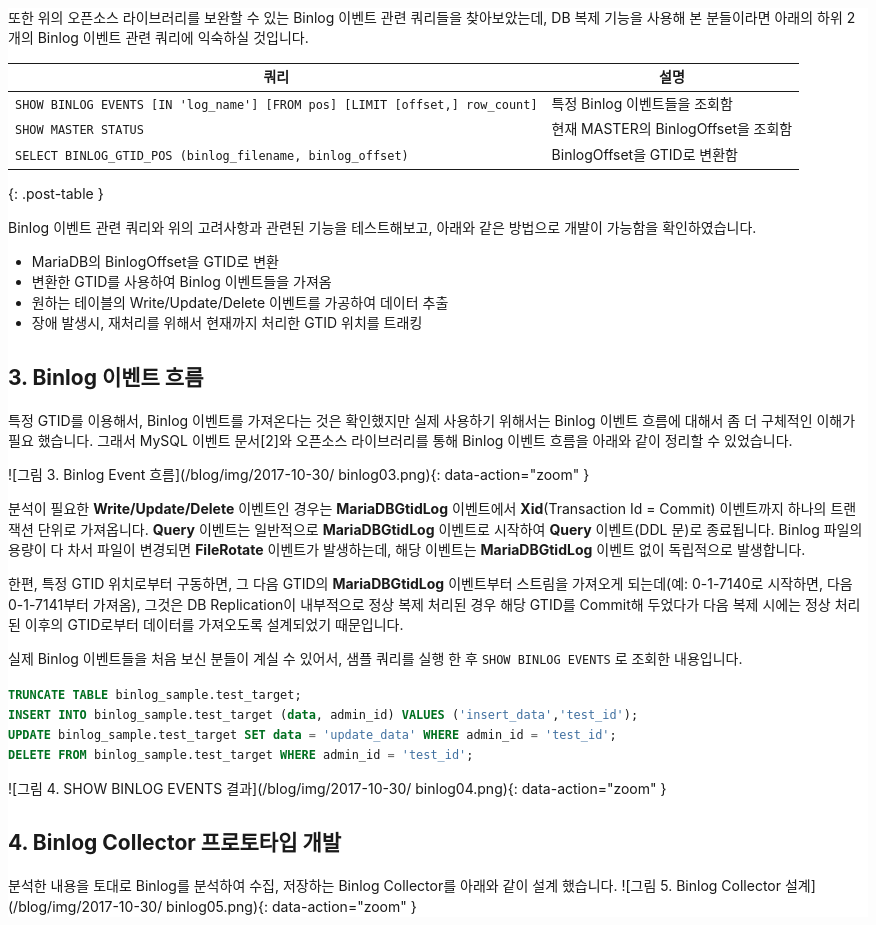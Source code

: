 또한 위의 오픈소스 라이브러리를 보완할 수 있는 Binlog 이벤트 관련 쿼리들을 찾아보았는데,
DB 복제 기능을 사용해 본 분들이라면 아래의 하위 2개의 Binlog 이벤트 관련 쿼리에 익숙하실 것입니다.

| 쿼리                                      | 설명                                      |
| ---------------------------------------- | --------------------------------------- |
| `SHOW BINLOG EVENTS [IN 'log_name'] [FROM pos] [LIMIT [offset,] row_count]` | 특정 Binlog 이벤트들을 조회함 |
| `SHOW MASTER STATUS`                       | 현재 MASTER의 BinlogOffset을 조회함 |
| `SELECT BINLOG_GTID_POS (binlog_filename, binlog_offset)` | BinlogOffset을 GTID로 변환함 |
{: .post-table }

Binlog 이벤트 관련 쿼리와 위의 고려사항과 관련된 기능을 테스트해보고, 아래와 같은 방법으로 개발이 가능함을 확인하였습니다.
- MariaDB의 BinlogOffset을 GTID로 변환
- 변환한 GTID를 사용하여 Binlog 이벤트들을 가져옴
- 원하는 테이블의 Write/Update/Delete 이벤트를 가공하여 데이터 추출
- 장애 발생시, 재처리를 위해서 현재까지 처리한 GTID 위치를 트래킹

## 3. Binlog 이벤트 흐름
특정 GTID를 이용해서, Binlog 이벤트를 가져온다는 것은 확인했지만 실제 사용하기 위해서는 Binlog 이벤트 흐름에 대해서 좀 더 구체적인 이해가 필요 했습니다.
그래서 MySQL 이벤트 문서[2]와 오픈소스 라이브러리를 통해 Binlog 이벤트 흐름을 아래와 같이 정리할 수 있었습니다.

![그림 3. Binlog Event 흐름](/blog/img/2017-10-30/
binlog03.png){: data-action="zoom" }

분석이 필요한 **Write/Update/Delete** 이벤트인 경우는 **MariaDBGtidLog** 이벤트에서
**Xid**(Transaction Id = Commit) 이벤트까지 하나의 트랜잭션 단위로 가져옵니다.
**Query** 이벤트는 일반적으로 **MariaDBGtidLog** 이벤트로 시작하여 **Query** 이벤트(DDL 문)로 종료됩니다.
Binlog 파일의 용량이 다 차서 파일이 변경되면 **FileRotate** 이벤트가 발생하는데,
해당 이벤트는 **MariaDBGtidLog** 이벤트 없이 독립적으로 발생합니다.

한편, 특정 GTID 위치로부터 구동하면, 그 다음 GTID의 **MariaDBGtidLog** 이벤트부터 스트림을 가져오게 되는데(예: 0-1-7140로 시작하면, 다음 0-1-7141부터 가져옴), 
그것은 DB Replication이 내부적으로 정상 복제 처리된 경우 해당 GTID를 Commit해 두었다가 
다음 복제 시에는 정상 처리된 이후의 GTID로부터 데이터를 가져오도록 설계되었기 때문입니다.

실제 Binlog 이벤트들을 처음 보신 분들이 계실 수 있어서, 샘플 쿼리를 실행 한 후 `SHOW BINLOG EVENTS` 로 조회한 내용입니다.

```sql
TRUNCATE TABLE binlog_sample.test_target;
INSERT INTO binlog_sample.test_target (data, admin_id) VALUES ('insert_data','test_id');
UPDATE binlog_sample.test_target SET data = 'update_data' WHERE admin_id = 'test_id';
DELETE FROM binlog_sample.test_target WHERE admin_id = 'test_id';
```

![그림 4. SHOW BINLOG EVENTS 결과](/blog/img/2017-10-30/
binlog04.png){: data-action="zoom" }

## 4. Binlog Collector 프로토타입 개발
분석한 내용을 토대로 Binlog를 분석하여 수집, 저장하는 Binlog Collector를 아래와 같이 설계 했습니다.
![그림 5. Binlog Collector 설계](/blog/img/2017-10-30/
binlog05.png){: data-action="zoom" }
